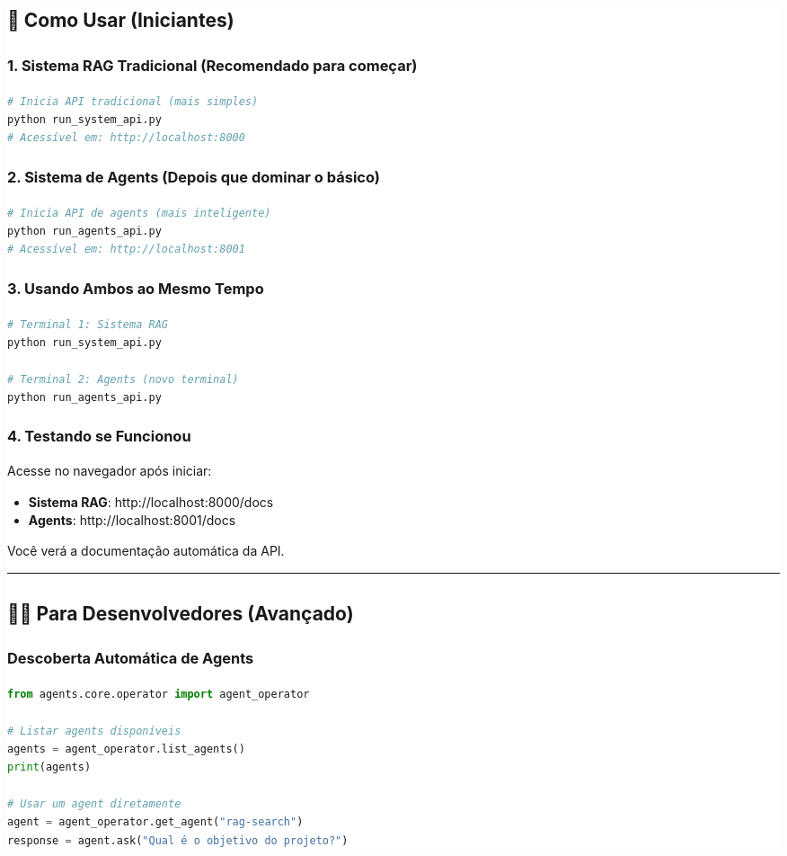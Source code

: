 ## 🚀 Como Usar (Iniciantes)

### 1. **Sistema RAG Tradicional (Recomendado para começar)**
```bash
# Inicia API tradicional (mais simples)
python run_system_api.py
# Acessível em: http://localhost:8000
```

### 2. **Sistema de Agents (Depois que dominar o básico)**
```bash
# Inicia API de agents (mais inteligente)
python run_agents_api.py  
# Acessível em: http://localhost:8001
```

### 3. **Usando Ambos ao Mesmo Tempo**
```bash
# Terminal 1: Sistema RAG
python run_system_api.py

# Terminal 2: Agents (novo terminal)
python run_agents_api.py
```

### 4. **Testando se Funcionou**

Acesse no navegador após iniciar:
- **Sistema RAG**: http://localhost:8000/docs
- **Agents**: http://localhost:8001/docs

Você verá a documentação automática da API.

---

## 🧑‍💻 **Para Desenvolvedores (Avançado)**

### Descoberta Automática de Agents
```python
from agents.core.operator import agent_operator

# Listar agents disponíveis
agents = agent_operator.list_agents()
print(agents)

# Usar um agent diretamente
agent = agent_operator.get_agent("rag-search")
response = agent.ask("Qual é o objetivo do projeto?")
```
